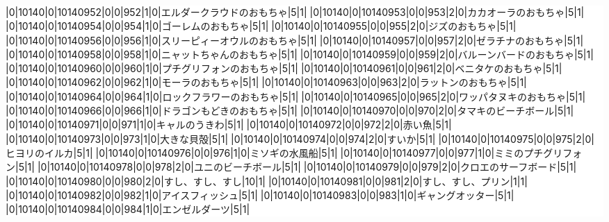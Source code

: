 |0|10140|0|10140952|0|0|952|1|0|エルダークラウドのおもちゃ|5|1|
|0|10140|0|10140953|0|0|953|2|0|カカオーラのおもちゃ|5|1|
|0|10140|0|10140954|0|0|954|1|0|ゴーレムのおもちゃ|5|1|
|0|10140|0|10140955|0|0|955|2|0|ジズのおもちゃ|5|1|
|0|10140|0|10140956|0|0|956|1|0|スリーピィーオウルのおもちゃ|5|1|
|0|10140|0|10140957|0|0|957|2|0|ゼラチナのおもちゃ|5|1|
|0|10140|0|10140958|0|0|958|1|0|ニャットちゃんのおもちゃ|5|1|
|0|10140|0|10140959|0|0|959|2|0|バルーンバードのおもちゃ|5|1|
|0|10140|0|10140960|0|0|960|1|0|プチグリフォンのおもちゃ|5|1|
|0|10140|0|10140961|0|0|961|2|0|ベニタケのおもちゃ|5|1|
|0|10140|0|10140962|0|0|962|1|0|モーラのおもちゃ|5|1|
|0|10140|0|10140963|0|0|963|2|0|ラットンのおもちゃ|5|1|
|0|10140|0|10140964|0|0|964|1|0|ロックフラワーのおもちゃ|5|1|
|0|10140|0|10140965|0|0|965|2|0|ワッパタヌキのおもちゃ|5|1|
|0|10140|0|10140966|0|0|966|1|0|ドラゴンもどきのおもちゃ|5|1|
|0|10140|0|10140970|0|0|970|2|0|タマキのビーチボール|5|1|
|0|10140|0|10140971|0|0|971|1|0|キャルのうきわ|5|1|
|0|10140|0|10140972|0|0|972|2|0|赤い魚|5|1|
|0|10140|0|10140973|0|0|973|1|0|大きな貝殻|5|1|
|0|10140|0|10140974|0|0|974|2|0|すいか|5|1|
|0|10140|0|10140975|0|0|975|2|0|ヒヨリのイルカ|5|1|
|0|10140|0|10140976|0|0|976|1|0|ミソギの水風船|5|1|
|0|10140|0|10140977|0|0|977|1|0|ミミのプチグリフォン|5|1|
|0|10140|0|10140978|0|0|978|2|0|ユニのビーチボール|5|1|
|0|10140|0|10140979|0|0|979|2|0|クロエのサーフボード|5|1|
|0|10140|0|10140980|0|0|980|2|0|すし、すし、すし|10|1|
|0|10140|0|10140981|0|0|981|2|0|すし、すし、プリン|1|1|
|0|10140|0|10140982|0|0|982|1|0|アイスフィッシュ|5|1|
|0|10140|0|10140983|0|0|983|1|0|ギャングオッター|5|1|
|0|10140|0|10140984|0|0|984|1|0|エンゼルダーツ|5|1|